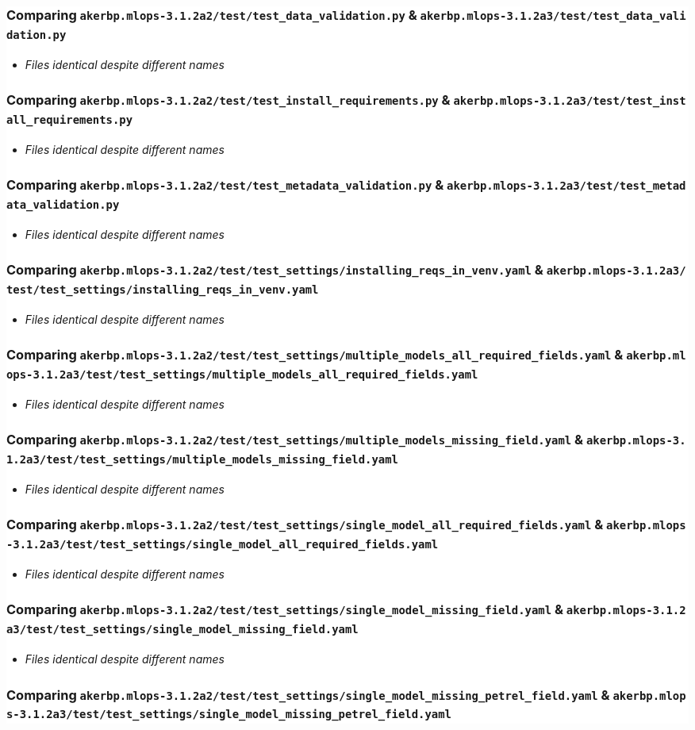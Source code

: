 ### Comparing `akerbp.mlops-3.1.2a2/test/test_data_validation.py` & `akerbp.mlops-3.1.2a3/test/test_data_validation.py`

 * *Files identical despite different names*

### Comparing `akerbp.mlops-3.1.2a2/test/test_install_requirements.py` & `akerbp.mlops-3.1.2a3/test/test_install_requirements.py`

 * *Files identical despite different names*

### Comparing `akerbp.mlops-3.1.2a2/test/test_metadata_validation.py` & `akerbp.mlops-3.1.2a3/test/test_metadata_validation.py`

 * *Files identical despite different names*

### Comparing `akerbp.mlops-3.1.2a2/test/test_settings/installing_reqs_in_venv.yaml` & `akerbp.mlops-3.1.2a3/test/test_settings/installing_reqs_in_venv.yaml`

 * *Files identical despite different names*

### Comparing `akerbp.mlops-3.1.2a2/test/test_settings/multiple_models_all_required_fields.yaml` & `akerbp.mlops-3.1.2a3/test/test_settings/multiple_models_all_required_fields.yaml`

 * *Files identical despite different names*

### Comparing `akerbp.mlops-3.1.2a2/test/test_settings/multiple_models_missing_field.yaml` & `akerbp.mlops-3.1.2a3/test/test_settings/multiple_models_missing_field.yaml`

 * *Files identical despite different names*

### Comparing `akerbp.mlops-3.1.2a2/test/test_settings/single_model_all_required_fields.yaml` & `akerbp.mlops-3.1.2a3/test/test_settings/single_model_all_required_fields.yaml`

 * *Files identical despite different names*

### Comparing `akerbp.mlops-3.1.2a2/test/test_settings/single_model_missing_field.yaml` & `akerbp.mlops-3.1.2a3/test/test_settings/single_model_missing_field.yaml`

 * *Files identical despite different names*

### Comparing `akerbp.mlops-3.1.2a2/test/test_settings/single_model_missing_petrel_field.yaml` & `akerbp.mlops-3.1.2a3/test/test_settings/single_model_missing_petrel_field.yaml`
